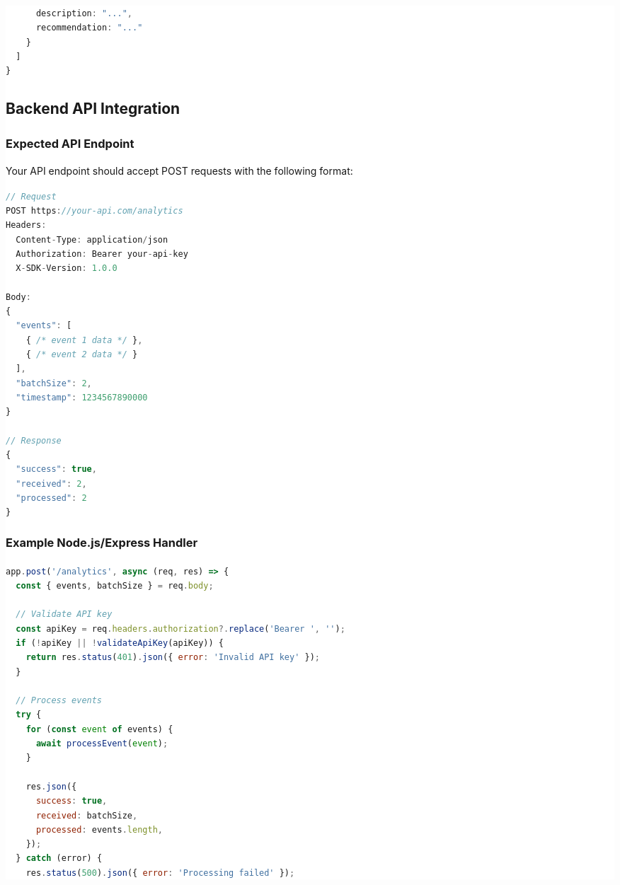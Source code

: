 ```javascript
      description: "...",
      recommendation: "..."
    }
  ]
}
```

## Backend API Integration

### Expected API Endpoint

Your API endpoint should accept POST requests with the following format:

```javascript
// Request
POST https://your-api.com/analytics
Headers:
  Content-Type: application/json
  Authorization: Bearer your-api-key
  X-SDK-Version: 1.0.0

Body:
{
  "events": [
    { /* event 1 data */ },
    { /* event 2 data */ }
  ],
  "batchSize": 2,
  "timestamp": 1234567890000
}

// Response
{
  "success": true,
  "received": 2,
  "processed": 2
}
```

### Example Node.js/Express Handler

```javascript
app.post('/analytics', async (req, res) => {
  const { events, batchSize } = req.body;

  // Validate API key
  const apiKey = req.headers.authorization?.replace('Bearer ', '');
  if (!apiKey || !validateApiKey(apiKey)) {
    return res.status(401).json({ error: 'Invalid API key' });
  }

  // Process events
  try {
    for (const event of events) {
      await processEvent(event);
    }

    res.json({
      success: true,
      received: batchSize,
      processed: events.length,
    });
  } catch (error) {
    res.status(500).json({ error: 'Processing failed' });
```